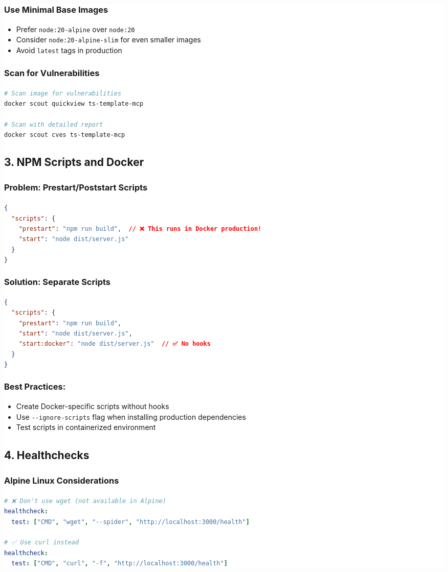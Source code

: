 ### Use Minimal Base Images
- Prefer `node:20-alpine` over `node:20`
- Consider `node:20-alpine-slim` for even smaller images
- Avoid `latest` tags in production

### Scan for Vulnerabilities
```bash
# Scan image for vulnerabilities
docker scout quickview ts-template-mcp

# Scan with detailed report
docker scout cves ts-template-mcp
```

## 3. **NPM Scripts and Docker**

### Problem: Prestart/Poststart Scripts
```json
{
  "scripts": {
    "prestart": "npm run build",  // ❌ This runs in Docker production!
    "start": "node dist/server.js"
  }
}
```

### Solution: Separate Scripts
```json
{
  "scripts": {
    "prestart": "npm run build",
    "start": "node dist/server.js",
    "start:docker": "node dist/server.js"  // ✅ No hooks
  }
}
```

### Best Practices:
- Create Docker-specific scripts without hooks
- Use `--ignore-scripts` flag when installing production dependencies
- Test scripts in containerized environment

## 4. **Healthchecks**

### Alpine Linux Considerations
```yaml
# ❌ Don't use wget (not available in Alpine)
healthcheck:
  test: ["CMD", "wget", "--spider", "http://localhost:3000/health"]

# ✅ Use curl instead
healthcheck:
  test: ["CMD", "curl", "-f", "http://localhost:3000/health"]
```
